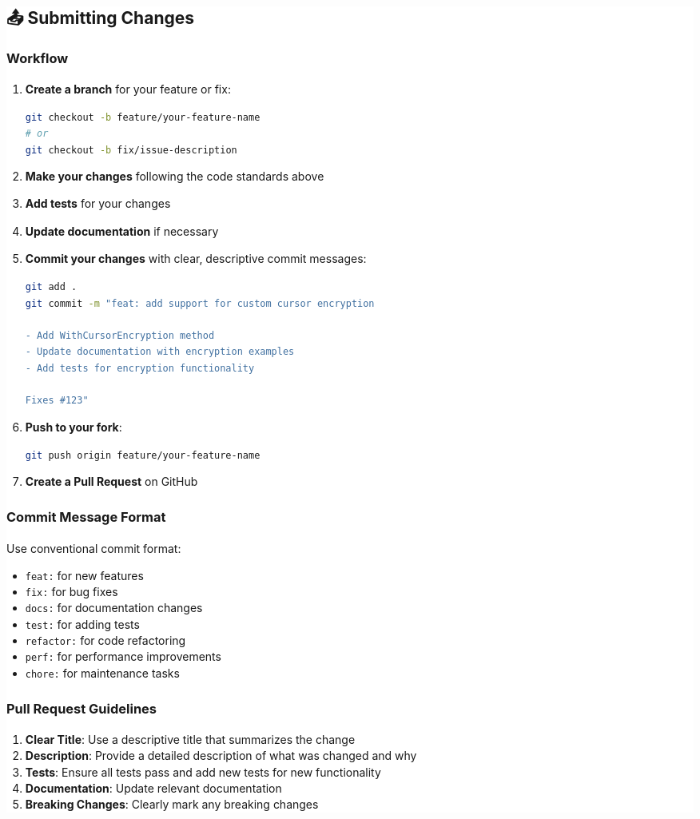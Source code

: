## 📤 Submitting Changes

### Workflow

1. **Create a branch** for your feature or fix:
   ```bash
   git checkout -b feature/your-feature-name
   # or
   git checkout -b fix/issue-description
   ```

2. **Make your changes** following the code standards above

3. **Add tests** for your changes

4. **Update documentation** if necessary

5. **Commit your changes** with clear, descriptive commit messages:
   ```bash
   git add .
   git commit -m "feat: add support for custom cursor encryption
   
   - Add WithCursorEncryption method
   - Update documentation with encryption examples
   - Add tests for encryption functionality
   
   Fixes #123"
   ```

6. **Push to your fork**:
   ```bash
   git push origin feature/your-feature-name
   ```

7. **Create a Pull Request** on GitHub

### Commit Message Format

Use conventional commit format:

- `feat:` for new features
- `fix:` for bug fixes
- `docs:` for documentation changes
- `test:` for adding tests
- `refactor:` for code refactoring
- `perf:` for performance improvements
- `chore:` for maintenance tasks

### Pull Request Guidelines

1. **Clear Title**: Use a descriptive title that summarizes the change
2. **Description**: Provide a detailed description of what was changed and why
3. **Tests**: Ensure all tests pass and add new tests for new functionality
4. **Documentation**: Update relevant documentation
5. **Breaking Changes**: Clearly mark any breaking changes
